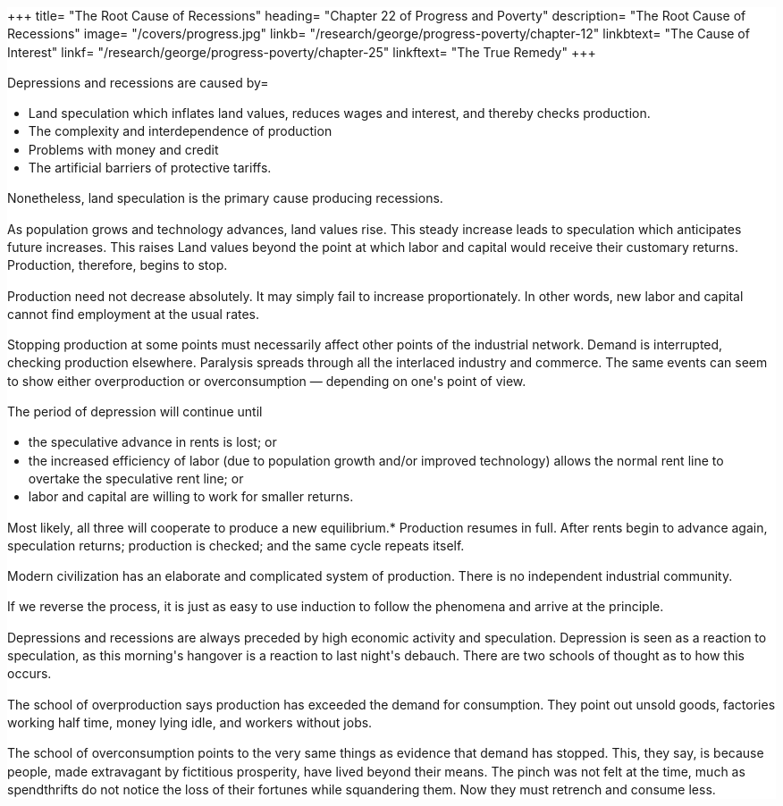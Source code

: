 +++
title=  "The Root Cause of Recessions"
heading=  "Chapter 22 of Progress and Poverty"
description=  "The Root Cause of Recessions"
image=  "/covers/progress.jpg"
linkb=  "/research/george/progress-poverty/chapter-12"
linkbtext=  "The Cause of Interest"
linkf=  "/research/george/progress-poverty/chapter-25"
linkftext=  "The True Remedy"
+++ 

Depressions and recessions are caused by= 
- Land speculation which inflates land values, reduces wages and interest, and thereby checks production. 
- The complexity and interdependence of production
- Problems with money and credit
- The artificial barriers of protective tariffs. 

Nonetheless, land speculation is the primary cause producing recessions. 

As population grows and technology advances, land values rise. This steady increase leads to speculation which anticipates future increases. This raises Land values beyond the point at which labor and capital would receive their customary returns. Production, therefore, begins to stop.

Production need not decrease absolutely. It may simply fail to increase proportionately. In other words, new labor and capital cannot find employment at the usual rates.

Stopping production at some points must necessarily affect other points of the industrial network. Demand is interrupted, checking production elsewhere. Paralysis spreads through all the interlaced industry and commerce. The same events can seem to show either overproduction or overconsumption — depending on one's point of view.

The period of depression will continue until
- the speculative advance in rents is lost; or
- the increased efficiency of labor (due to population growth and/or improved technology) allows the normal rent line to overtake the speculative rent line; or
- labor and capital are willing to work for smaller returns. 

Most likely, all three will cooperate to produce a new equilibrium.* Production resumes in full. After rents begin to advance again, speculation returns; production is checked; and the same cycle repeats itself.

Modern civilization has an elaborate and complicated system of production. There is no independent industrial community. 

If we reverse the process, it is just as easy to use induction to follow the phenomena and arrive at the principle. 

Depressions and recessions are always preceded by high economic activity and speculation. Depression is seen as a reaction to speculation, as this morning's hangover is a reaction to last night's debauch. There are two schools of thought as to how this occurs.

The school of overproduction says production has exceeded the demand for consumption. They point out unsold goods, factories working half time, money lying idle, and workers without jobs.

The school of overconsumption points to the very same things as evidence that demand has stopped. This, they say, is because people, made extravagant by fictitious prosperity, have lived beyond their means. The pinch was not felt at the time, much as spendthrifts do not notice the loss of their fortunes while squandering them. Now they must retrench and consume less.
